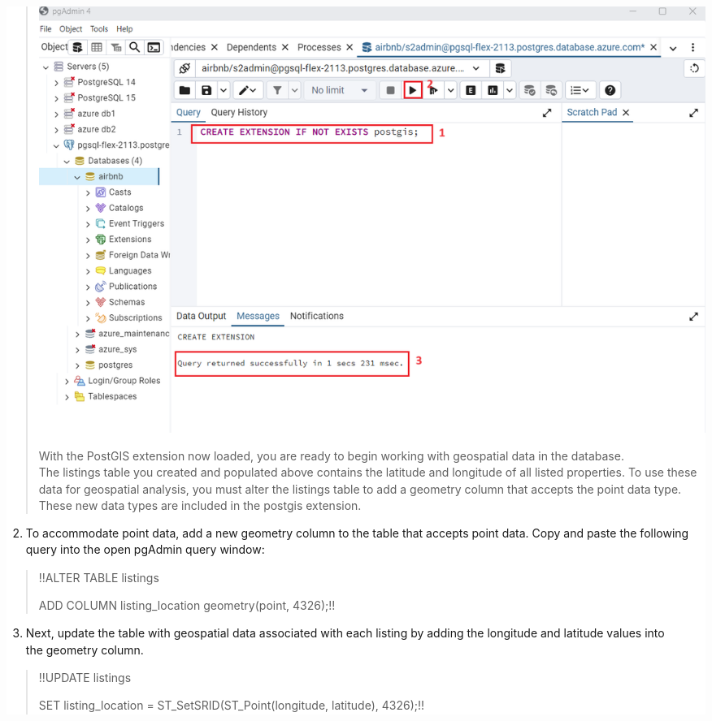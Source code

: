 > ![](./media/image114.png)
>
> With the PostGIS extension now loaded, you are ready to begin working
> with geospatial data in the database. The listings table you created
> and populated above contains the latitude and longitude of all listed
> properties. To use these data for geospatial analysis, you must alter
> the listings table to add a geometry column that accepts
> the point data type. These new data types are included in
> the postgis extension.

2.  To accommodate point data, add a new geometry column to the table
    that accepts point data. Copy and paste the following query into the
    open pgAdmin query window:

> !!ALTER TABLE listings
>
> ADD COLUMN listing_location geometry(point, 4326);!!

3.  Next, update the table with geospatial data associated with each
    listing by adding the longitude and latitude values into
    the geometry column.

> !!UPDATE listings
>
> SET listing_location = ST_SetSRID(ST_Point(longitude, latitude),
> 4326);!!
